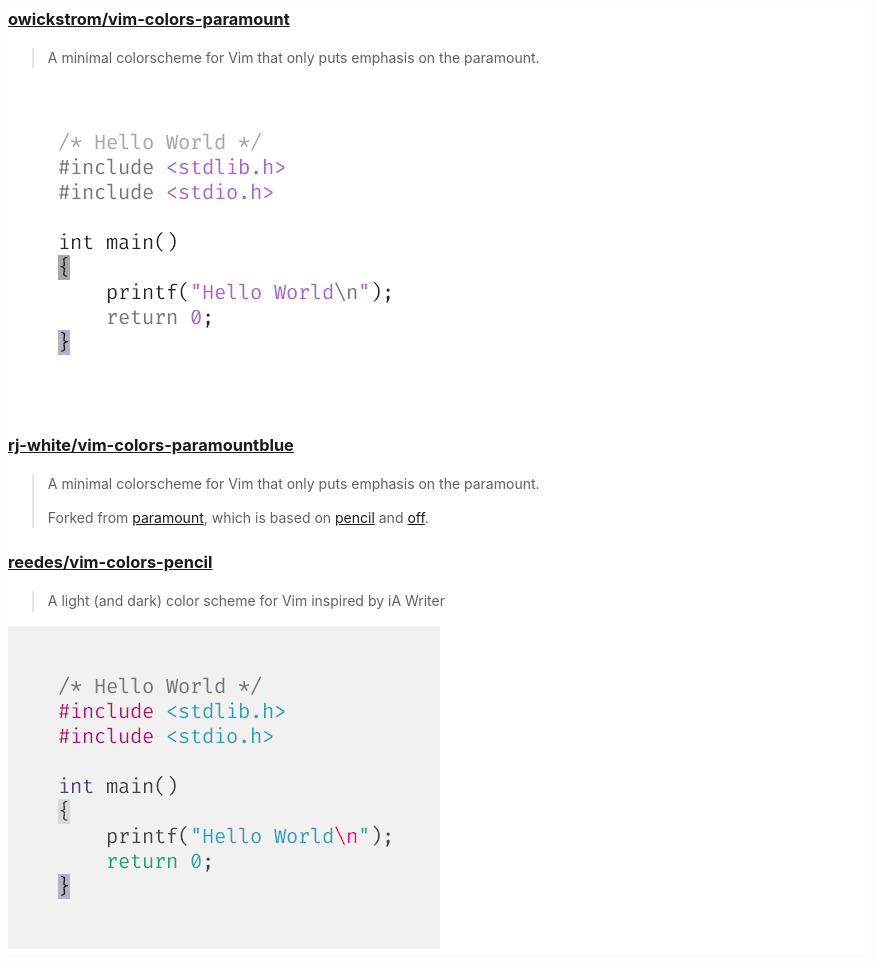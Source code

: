 ### [owickstrom/vim-colors-paramount](https://github.com/owickstrom/vim-colors-paramount)

> A minimal colorscheme for Vim that only puts emphasis on the paramount.

![](previews/paramount.png)

### [rj-white/vim-colors-paramountblue](https://gitlab.com/rj-white/vim-colors-paramountblue)

> A minimal colorscheme for Vim that only puts emphasis on the paramount.
>
> Forked from [paramount][], which is based on [pencil][] and [off][].

### [reedes/vim-colors-pencil](https://github.com/reedes/vim-colors-pencil)

> A light (and dark) color scheme for Vim inspired by iA Writer

![](previews/pencil.png)


[preto]: https://github.com/ewilazarus/preto
[base16-grayscale]: https://github.com/chriskempson/base16-vim
[paramount]: https://github.com/owickstrom/vim-colors-paramount
[off]: https://github.com/reedes/vim-colors-off
[pencil]: https://github.com/reedes/vim-colors-pencil